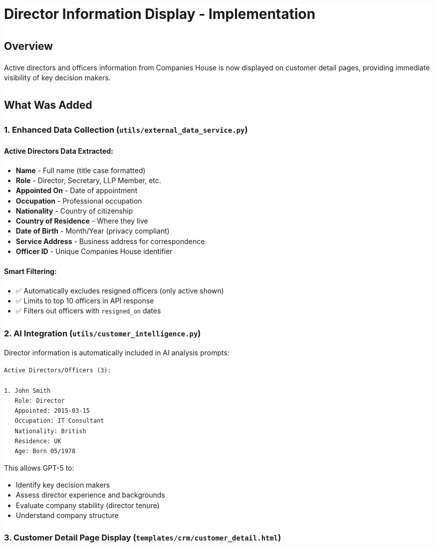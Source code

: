 # Director Information Display - Implementation

## Overview
Active directors and officers information from Companies House is now displayed on customer detail pages, providing immediate visibility of key decision makers.

## What Was Added

### 1. Enhanced Data Collection (`utils/external_data_service.py`)

#### Active Directors Data Extracted:
- **Name** - Full name (title case formatted)
- **Role** - Director, Secretary, LLP Member, etc.
- **Appointed On** - Date of appointment
- **Occupation** - Professional occupation
- **Nationality** - Country of citizenship
- **Country of Residence** - Where they live
- **Date of Birth** - Month/Year (privacy compliant)
- **Service Address** - Business address for correspondence
- **Officer ID** - Unique Companies House identifier

#### Smart Filtering:
- ✅ Automatically excludes resigned officers (only active shown)
- ✅ Limits to top 10 officers in API response
- ✅ Filters out officers with `resigned_on` dates

### 2. AI Integration (`utils/customer_intelligence.py`)

Director information is automatically included in AI analysis prompts:
```
Active Directors/Officers (3):

1. John Smith
   Role: Director
   Appointed: 2015-03-15
   Occupation: IT Consultant
   Nationality: British
   Residence: UK
   Age: Born 05/1978
```

This allows GPT-5 to:
- Identify key decision makers
- Assess director experience and backgrounds
- Evaluate company stability (director tenure)
- Understand company structure

### 3. Customer Detail Page Display (`templates/crm/customer_detail.html`)
